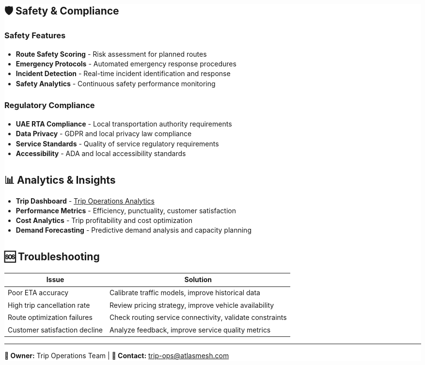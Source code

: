 ## 🛡️ **Safety & Compliance**

### **Safety Features**
- **Route Safety Scoring** - Risk assessment for planned routes
- **Emergency Protocols** - Automated emergency response procedures
- **Incident Detection** - Real-time incident identification and response
- **Safety Analytics** - Continuous safety performance monitoring

### **Regulatory Compliance**
- **UAE RTA Compliance** - Local transportation authority requirements
- **Data Privacy** - GDPR and local privacy law compliance
- **Service Standards** - Quality of service regulatory requirements
- **Accessibility** - ADA and local accessibility standards

## 📊 **Analytics & Insights**

- **Trip Dashboard** - [Trip Operations Analytics](https://grafana.atlasmesh.com/d/trip-service)
- **Performance Metrics** - Efficiency, punctuality, customer satisfaction
- **Cost Analytics** - Trip profitability and cost optimization
- **Demand Forecasting** - Predictive demand analysis and capacity planning

## 🆘 **Troubleshooting**

| Issue | Solution |
|-------|----------|
| Poor ETA accuracy | Calibrate traffic models, improve historical data |
| High trip cancellation rate | Review pricing strategy, improve vehicle availability |
| Route optimization failures | Check routing service connectivity, validate constraints |
| Customer satisfaction decline | Analyze feedback, improve service quality metrics |

---

**🎯 Owner:** Trip Operations Team | **📧 Contact:** trip-ops@atlasmesh.com
